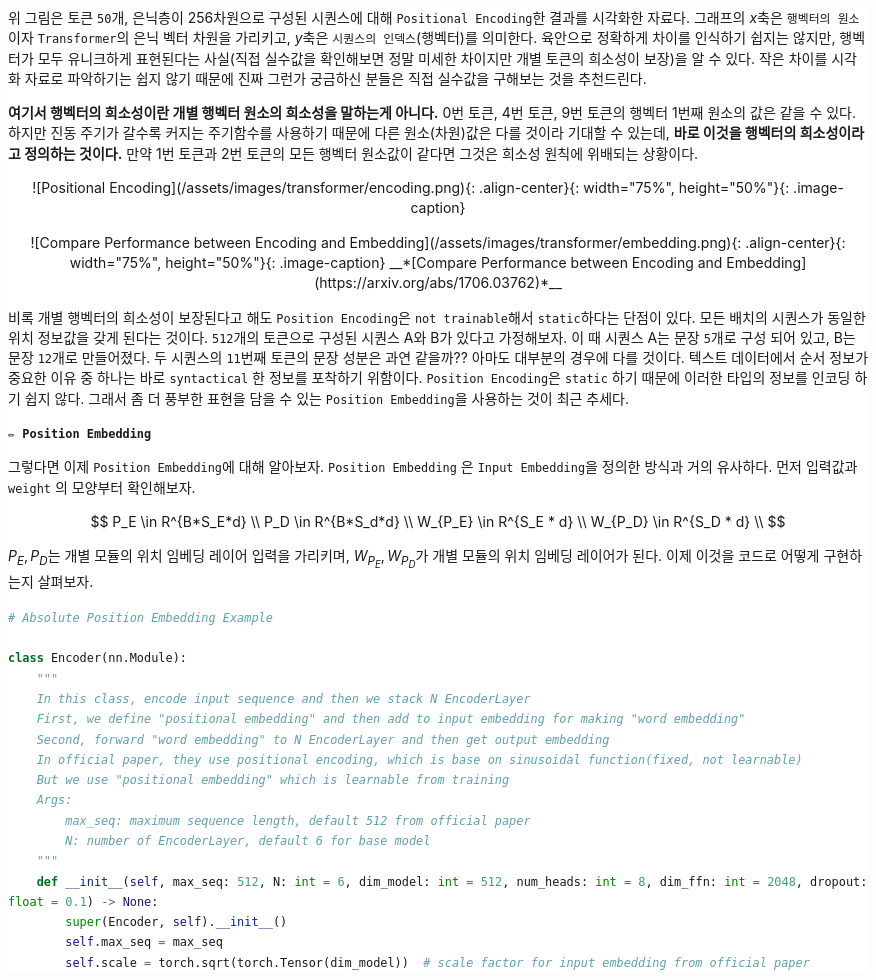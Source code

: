 위 그림은 토큰 `50`개, 은닉층이 256차원으로 구성된 시퀀스에 대해 `Positional Encoding`한 결과를 시각화한 자료다. 그래프의 $x$축은 `행벡터의 원소`이자 `Transformer`의 은닉 벡터 차원을 가리키고, $y$축은 `시퀀스의 인덱스`(행벡터)를 의미한다. 육안으로 정확하게 차이를 인식하기 쉽지는 않지만, 행벡터가 모두 유니크하게 표현된다는 사실(직접 실수값을 확인해보면 정말 미세한 차이지만 개별 토큰의 희소성이 보장)을 알 수 있다. 작은 차이를 시각화 자료로 파악하기는 쉽지 않기 때문에 진짜 그런가 궁금하신 분들은 직접 실수값을 구해보는 것을 추천드린다. 

**여기서 행벡터의 희소성이란 개별 행벡터 원소의 희소성을 말하는게 아니다.** 0번 토큰, 4번 토큰, 9번 토큰의 행벡터 1번째 원소의 값은 같을 수 있다. 하지만 진동 주기가 갈수록 커지는 주기함수를 사용하기 때문에 다른 원소(차원)값은 다를 것이라 기대할 수 있는데, **바로 이것을 행벡터의 희소성이라고 정의하는 것이다.** 만약 1번 토큰과 2번 토큰의 모든 행벡터 원소값이 같다면 그것은 희소성 원칙에 위배되는 상황이다.

<p markdown="1" align="center">
![Positional Encoding](/assets/images/transformer/encoding.png){: .align-center}{: width="75%", height="50%"}{: .image-caption}
</p>

<p markdown="1" align="center">
![Compare Performance between Encoding and Embedding](/assets/images/transformer/embedding.png){: .align-center}{: width="75%", height="50%"}{: .image-caption}
__*[Compare Performance between Encoding and Embedding](https://arxiv.org/abs/1706.03762)*__
</p>

비록 개별 행벡터의 희소성이 보장된다고 해도 `Position Encoding`은 `not trainable`해서 `static`하다는 단점이 있다. 모든 배치의 시퀀스가 동일한 위치 정보값을 갖게 된다는 것이다. `512`개의 토큰으로 구성된 시퀀스 A와 B가 있다고 가정해보자. 이 때 시퀀스 A는 문장 `5`개로 구성 되어 있고, B는 문장 `12`개로 만들어졌다. 두 시퀀스의 `11`번째 토큰의 문장 성분은 과연 같을까?? 아마도 대부분의 경우에 다를 것이다. 텍스트 데이터에서 순서 정보가 중요한 이유 중 하나는 바로 `syntactical` 한 정보를 포착하기 위함이다. `Position Encoding`은 `static` 하기 때문에 이러한 타입의 정보를 인코딩 하기 쉽지 않다. 그래서 좀 더 풍부한 표현을 담을 수 있는 `Position Embedding`을 사용하는 것이 최근 추세다. 

**`✏️ Position Embedding`**

그렇다면 이제 `Position Embedding`에 대해 알아보자. `Position Embedding` 은 `Input Embedding`을 정의한 방식과 거의 유사하다. 먼저 입력값과 `weight` 의 모양부터 확인해보자.

$$
P_E \in R^{B*S_E*d} \\
P_D \in R^{B*S_d*d} \\
W_{P_E} \in R^{S_E * d} \\
W_{P_D} \in R^{S_D * d} \\
$$

$P_E, P_D$는 개별 모듈의 위치 임베딩 레이어 입력을 가리키며, $W_{P_E}, W_{P_D}$가 개별 모듈의 위치 임베딩 레이어가 된다. 이제 이것을 코드로 어떻게 구현하는지 살펴보자.

```python
# Absolute Position Embedding Example

class Encoder(nn.Module):
    """
    In this class, encode input sequence and then we stack N EncoderLayer
    First, we define "positional embedding" and then add to input embedding for making "word embedding"
    Second, forward "word embedding" to N EncoderLayer and then get output embedding
    In official paper, they use positional encoding, which is base on sinusoidal function(fixed, not learnable)
    But we use "positional embedding" which is learnable from training
    Args:
        max_seq: maximum sequence length, default 512 from official paper
        N: number of EncoderLayer, default 6 for base model
    """
    def __init__(self, max_seq: 512, N: int = 6, dim_model: int = 512, num_heads: int = 8, dim_ffn: int = 2048, dropout: float = 0.1) -> None:
        super(Encoder, self).__init__()
        self.max_seq = max_seq
        self.scale = torch.sqrt(torch.Tensor(dim_model))  # scale factor for input embedding from official paper
```